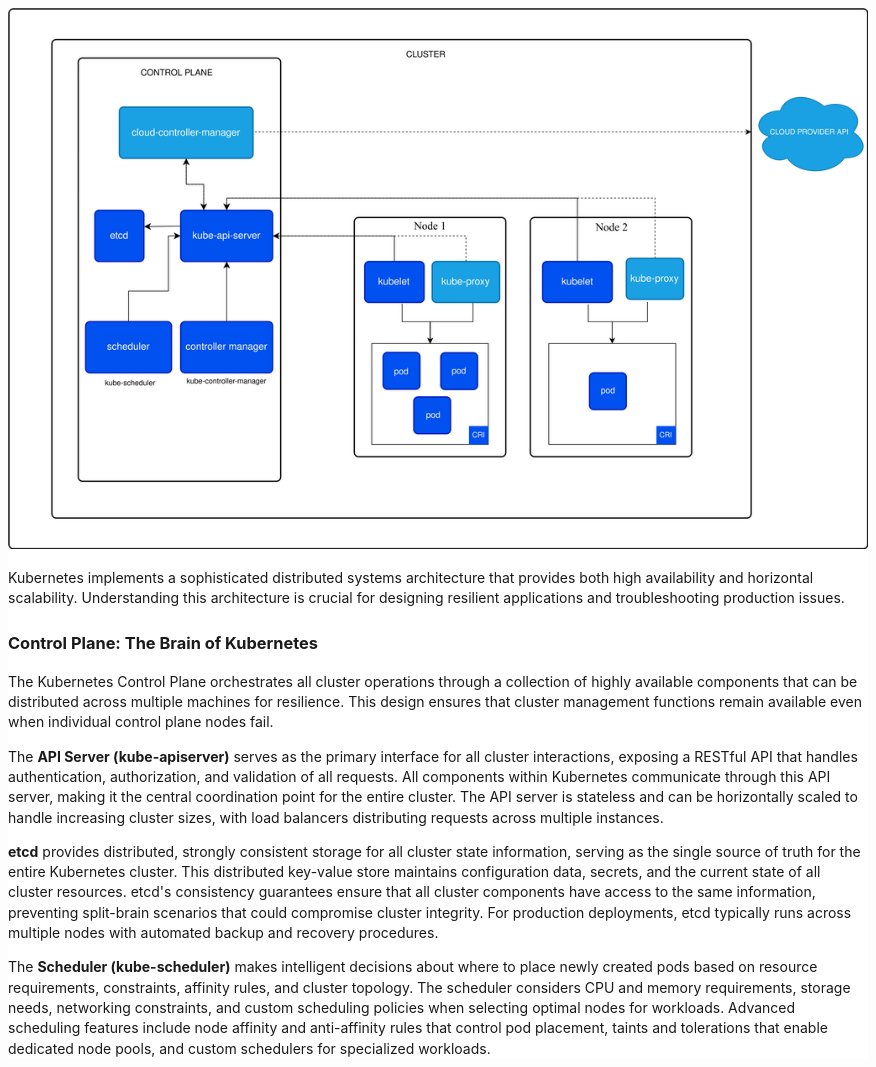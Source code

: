 ![Kubernetes Cluster Architecture](./images/kubernetes-cluster-architecture.webp)

Kubernetes implements a sophisticated distributed systems architecture that provides both high availability and horizontal scalability. Understanding this architecture is crucial for designing resilient applications and troubleshooting production issues.

### Control Plane: The Brain of Kubernetes

The Kubernetes Control Plane orchestrates all cluster operations through a collection of highly available components that can be distributed across multiple machines for resilience. This design ensures that cluster management functions remain available even when individual control plane nodes fail.

The **API Server (kube-apiserver)** serves as the primary interface for all cluster interactions, exposing a RESTful API that handles authentication, authorization, and validation of all requests. All components within Kubernetes communicate through this API server, making it the central coordination point for the entire cluster. The API server is stateless and can be horizontally scaled to handle increasing cluster sizes, with load balancers distributing requests across multiple instances.

**etcd** provides distributed, strongly consistent storage for all cluster state information, serving as the single source of truth for the entire Kubernetes cluster. This distributed key-value store maintains configuration data, secrets, and the current state of all cluster resources. etcd's consistency guarantees ensure that all cluster components have access to the same information, preventing split-brain scenarios that could compromise cluster integrity. For production deployments, etcd typically runs across multiple nodes with automated backup and recovery procedures.

The **Scheduler (kube-scheduler)** makes intelligent decisions about where to place newly created pods based on resource requirements, constraints, affinity rules, and cluster topology. The scheduler considers CPU and memory requirements, storage needs, networking constraints, and custom scheduling policies when selecting optimal nodes for workloads. Advanced scheduling features include node affinity and anti-affinity rules that control pod placement, taints and tolerations that enable dedicated node pools, and custom schedulers for specialized workloads.
